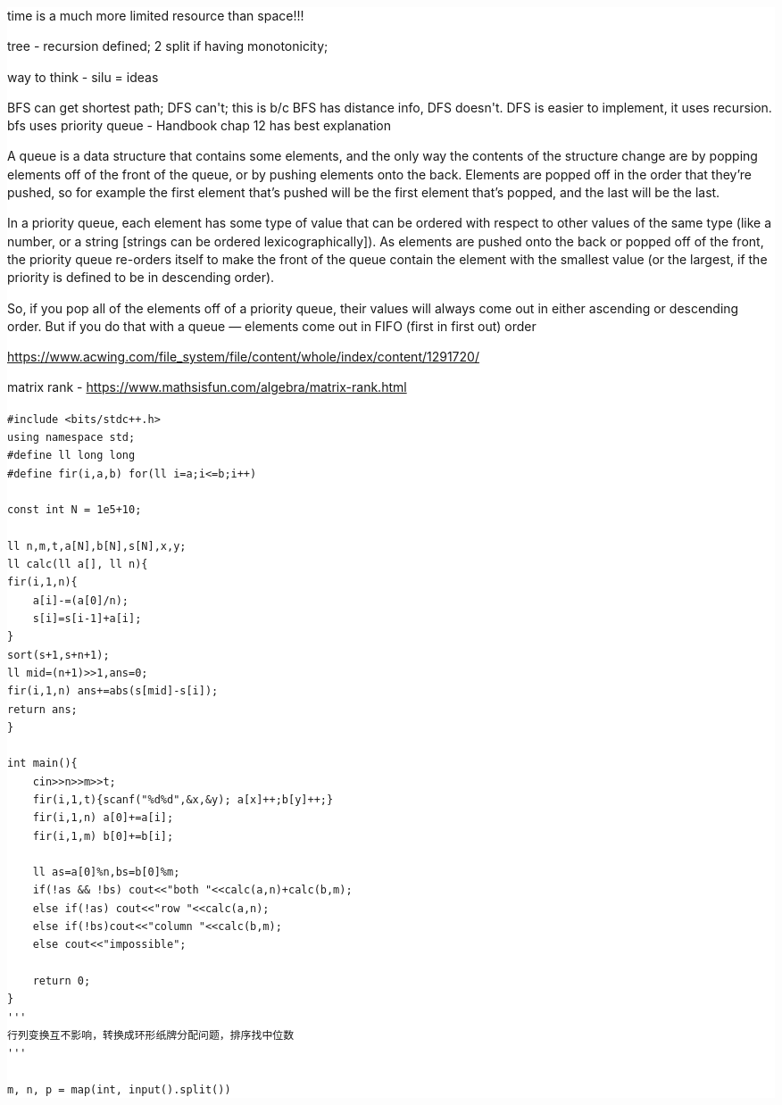 time is a much more limited resource than space!!!

tree - recursion defined; 2 split if having monotonicity;

way to think - silu = ideas  

BFS can get shortest path; DFS can't; this is b/c BFS has distance info, DFS doesn't. DFS is easier to implement, it uses recursion.
bfs uses priority queue - Handbook chap 12 has best explanation

A queue is a data structure that contains some elements, and the only way the contents of the structure change are by popping elements off of the front of the queue, or by pushing elements onto the back. Elements are popped off in the order that they’re pushed, so for example the first element that’s pushed will be the first element that’s popped, and the last will be the last.

In a priority queue, each element has some type of value that can be ordered with respect to other values of the same type (like a number, or a string [strings can be ordered lexicographically]). As elements are pushed onto the back or popped off of the front, the priority queue re-orders itself to make the front of the queue contain the element with the smallest value (or the largest, if the priority is defined to be in descending order).

So, if you pop all of the elements off of a priority queue, their values will always come out in either ascending or descending order. But if you do that with a queue — elements come out in FIFO (first in first out) order

https://www.acwing.com/file_system/file/content/whole/index/content/1291720/

matrix rank - https://www.mathsisfun.com/algebra/matrix-rank.html

```
#include <bits/stdc++.h>
using namespace std;
#define ll long long
#define fir(i,a,b) for(ll i=a;i<=b;i++)

const int N = 1e5+10;

ll n,m,t,a[N],b[N],s[N],x,y;
ll calc(ll a[], ll n){
fir(i,1,n){
    a[i]-=(a[0]/n);
    s[i]=s[i-1]+a[i];
}
sort(s+1,s+n+1);
ll mid=(n+1)>>1,ans=0;
fir(i,1,n) ans+=abs(s[mid]-s[i]);
return ans;
}

int main(){
    cin>>n>>m>>t;
    fir(i,1,t){scanf("%d%d",&x,&y); a[x]++;b[y]++;}
    fir(i,1,n) a[0]+=a[i];
    fir(i,1,m) b[0]+=b[i];

    ll as=a[0]%n,bs=b[0]%m;
    if(!as && !bs) cout<<"both "<<calc(a,n)+calc(b,m);
    else if(!as) cout<<"row "<<calc(a,n);
    else if(!bs)cout<<"column "<<calc(b,m);
    else cout<<"impossible";

    return 0;
}
'''
行列变换互不影响，转换成环形纸牌分配问题，排序找中位数
'''

m, n, p = map(int, input().split())
```